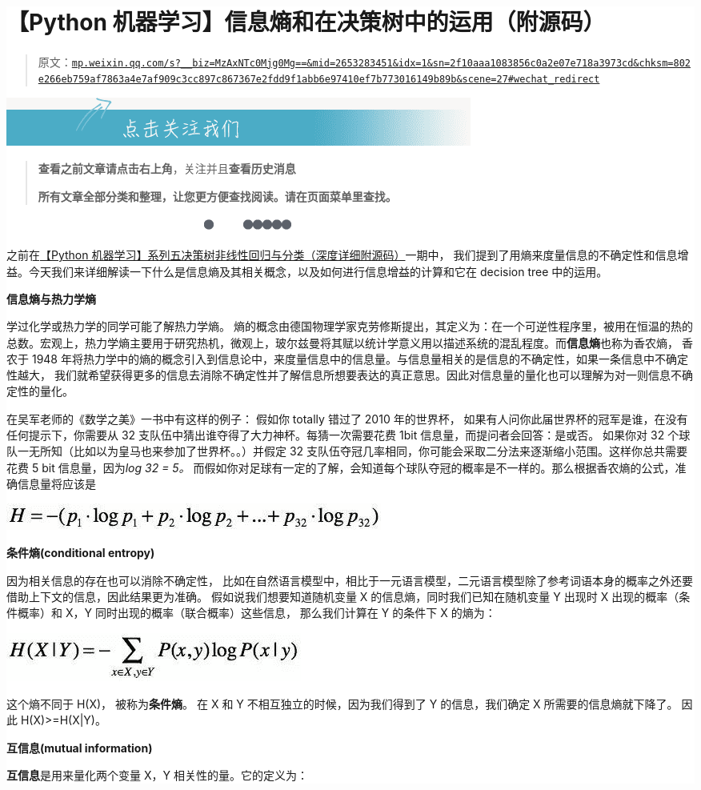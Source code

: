 # 【Python 机器学习】信息熵和在决策树中的运用（附源码）

> 原文：[`mp.weixin.qq.com/s?__biz=MzAxNTc0Mjg0Mg==&mid=2653283451&idx=1&sn=2f10aaa1083856c0a2e07e718a3973cd&chksm=802e266eb759af7863a4e7af909c3cc897c867367e2fdd9f1abb6e97410ef7b773016149b89b&scene=27#wechat_redirect`](http://mp.weixin.qq.com/s?__biz=MzAxNTc0Mjg0Mg==&mid=2653283451&idx=1&sn=2f10aaa1083856c0a2e07e718a3973cd&chksm=802e266eb759af7863a4e7af909c3cc897c867367e2fdd9f1abb6e97410ef7b773016149b89b&scene=27#wechat_redirect)

![](img/978a5a8ff0be951719e46b0c239e7e60.png)

> ********查看之前文章请点击右上角********，关注并且******查看历史消息******
> 
> ********所有文章全部分类和整理，让您更方便查找阅读。请在页面菜单里查找。********

![](img/470603f6bfbaf1ae5ca6d867ef4333fa.png)

之前在[【Python 机器学习】系列五决策树非线性回归与分类（深度详细附源码）](http://mp.weixin.qq.com/s?__biz=MzAxNTc0Mjg0Mg==&mid=2653283257&idx=1&sn=1b081581fd2b80c2bdfa03fdc73b1d3a&scene=21#wechat_redirect)一期中， 我们提到了用熵来度量信息的不确定性和信息增益。今天我们来详细解读一下什么是信息熵及其相关概念，以及如何进行信息增益的计算和它在 decision tree 中的运用。

**信息熵与热力学熵**

学过化学或热力学的同学可能了解热力学熵。 熵的概念由德国物理学家克劳修斯提出，其定义为：在一个可逆性程序里，被用在恒温的热的总数。宏观上，热力学熵主要用于研究热机，微观上，玻尔兹曼将其赋以统计学意义用以描述系统的混乱程度。而**信息熵**也称为香农熵， 香农于 1948 年将热力学中的熵的概念引入到信息论中，来度量信息中的信息量。与信息量相关的是信息的不确定性，如果一条信息中不确定性越大， 我们就希望获得更多的信息去消除不确定性并了解信息所想要表达的真正意思。因此对信息量的量化也可以理解为对一则信息不确定性的量化。 

在吴军老师的《数学之美》一书中有这样的例子： 假如你 totally 错过了 2010 年的世界杯， 如果有人问你此届世界杯的冠军是谁，在没有任何提示下，你需要从 32 支队伍中猜出谁夺得了大力神杯。每猜一次需要花费 1bit 信息量，而提问者会回答：是或否。 如果你对 32 个球队一无所知（比如以为皇马也来参加了世界杯。。）并假定 32 支队伍夺冠几率相同，你可能会采取二分法来逐渐缩小范围。这样你总共需要花费 5 bit 信息量，因为*log 32 = 5。* 而假如你对足球有一定的了解，会知道每个球队夺冠的概率是不一样的。那么根据香农熵的公式，准确信息量将应该是

![](img/17ff7755a4c335cf295e660a0ececf86.png)

**条件熵(conditional entropy)**

因为相关信息的存在也可以消除不确定性， 比如在自然语言模型中，相比于一元语言模型，二元语言模型除了参考词语本身的概率之外还要借助上下文的信息，因此结果更为准确。 假如说我们想要知道随机变量 X 的信息熵，同时我们已知在随机变量 Y 出现时 X 出现的概率（条件概率）和 X，Y 同时出现的概率（联合概率）这些信息， 那么我们计算在 Y 的条件下 X 的熵为：

![](img/841bbece200d22d13e1753e26e31e7a9.png) 

这个熵不同于 H(X)， 被称为**条件熵**。 在 X 和 Y 不相互独立的时候，因为我们得到了 Y 的信息，我们确定 X 所需要的信息熵就下降了。 因此 H(X)>=H(X|Y)。

**互信息(mutual information)**

**互信息**是用来量化两个变量 X，Y 相关性的量。它的定义为：
